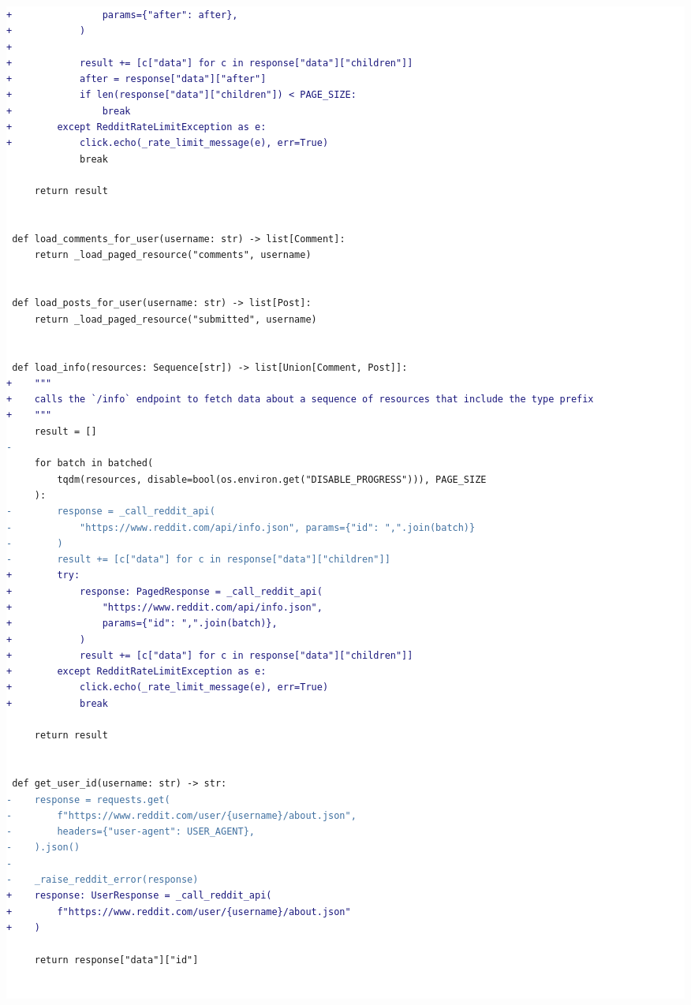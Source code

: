 ```diff
+                params={"after": after},
+            )
+
+            result += [c["data"] for c in response["data"]["children"]]
+            after = response["data"]["after"]
+            if len(response["data"]["children"]) < PAGE_SIZE:
+                break
+        except RedditRateLimitException as e:
+            click.echo(_rate_limit_message(e), err=True)
             break
 
     return result
 
 
 def load_comments_for_user(username: str) -> list[Comment]:
     return _load_paged_resource("comments", username)
 
 
 def load_posts_for_user(username: str) -> list[Post]:
     return _load_paged_resource("submitted", username)
 
 
 def load_info(resources: Sequence[str]) -> list[Union[Comment, Post]]:
+    """
+    calls the `/info` endpoint to fetch data about a sequence of resources that include the type prefix
+    """
     result = []
-
     for batch in batched(
         tqdm(resources, disable=bool(os.environ.get("DISABLE_PROGRESS"))), PAGE_SIZE
     ):
-        response = _call_reddit_api(
-            "https://www.reddit.com/api/info.json", params={"id": ",".join(batch)}
-        )
-        result += [c["data"] for c in response["data"]["children"]]
+        try:
+            response: PagedResponse = _call_reddit_api(
+                "https://www.reddit.com/api/info.json",
+                params={"id": ",".join(batch)},
+            )
+            result += [c["data"] for c in response["data"]["children"]]
+        except RedditRateLimitException as e:
+            click.echo(_rate_limit_message(e), err=True)
+            break
 
     return result
 
 
 def get_user_id(username: str) -> str:
-    response = requests.get(
-        f"https://www.reddit.com/user/{username}/about.json",
-        headers={"user-agent": USER_AGENT},
-    ).json()
-
-    _raise_reddit_error(response)
+    response: UserResponse = _call_reddit_api(
+        f"https://www.reddit.com/user/{username}/about.json"
+    )
 
     return response["data"]["id"]
 
 
```